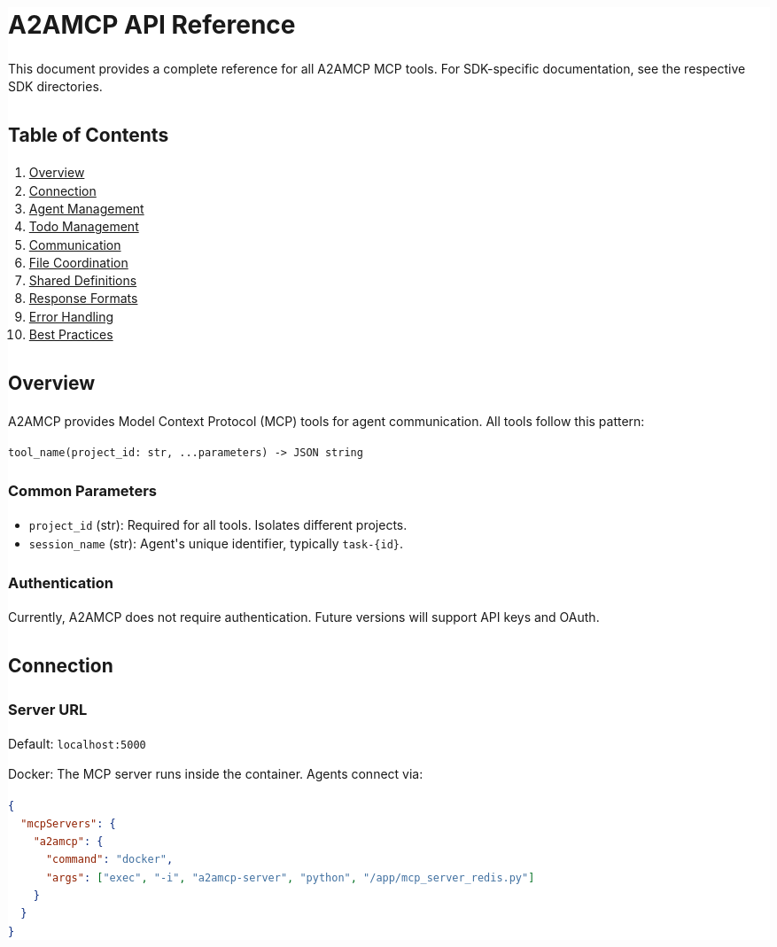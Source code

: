 # A2AMCP API Reference

This document provides a complete reference for all A2AMCP MCP tools. For SDK-specific documentation, see the respective SDK directories.

## Table of Contents

1. [Overview](#overview)
2. [Connection](#connection)
3. [Agent Management](#agent-management)
4. [Todo Management](#todo-management)
5. [Communication](#communication)
6. [File Coordination](#file-coordination)
7. [Shared Definitions](#shared-definitions)
8. [Response Formats](#response-formats)
9. [Error Handling](#error-handling)
10. [Best Practices](#best-practices)

## Overview

A2AMCP provides Model Context Protocol (MCP) tools for agent communication. All tools follow this pattern:

```
tool_name(project_id: str, ...parameters) -> JSON string
```

### Common Parameters

- `project_id` (str): Required for all tools. Isolates different projects.
- `session_name` (str): Agent's unique identifier, typically `task-{id}`.

### Authentication

Currently, A2AMCP does not require authentication. Future versions will support API keys and OAuth.

## Connection

### Server URL

Default: `localhost:5000`

Docker: The MCP server runs inside the container. Agents connect via:
```json
{
  "mcpServers": {
    "a2amcp": {
      "command": "docker",
      "args": ["exec", "-i", "a2amcp-server", "python", "/app/mcp_server_redis.py"]
    }
  }
}
```
